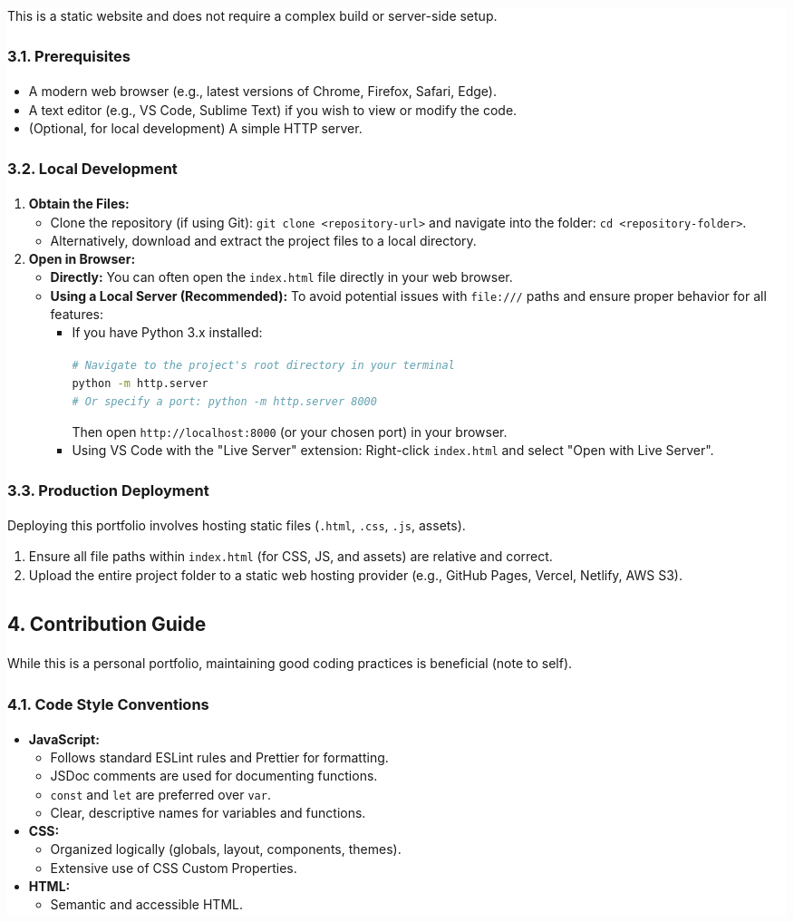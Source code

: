 This is a static website and does not require a complex build or server-side setup.

### 3.1. Prerequisites

- A modern web browser (e.g., latest versions of Chrome, Firefox, Safari, Edge).
- A text editor (e.g., VS Code, Sublime Text) if you wish to view or modify the code.
- (Optional, for local development) A simple HTTP server.

### 3.2. Local Development

1.  **Obtain the Files:**
    - Clone the repository (if using Git): `git clone <repository-url>` and navigate into the folder: `cd <repository-folder>`.
    - Alternatively, download and extract the project files to a local directory.
2.  **Open in Browser:**
    - **Directly:** You can often open the `index.html` file directly in your web browser.
    - **Using a Local Server (Recommended):** To avoid potential issues with `file:///` paths and ensure proper behavior for all features:
      - If you have Python 3.x installed:
        ```bash
        # Navigate to the project's root directory in your terminal
        python -m http.server
        # Or specify a port: python -m http.server 8000
        ```
        Then open `http://localhost:8000` (or your chosen port) in your browser.
      - Using VS Code with the "Live Server" extension: Right-click `index.html` and select "Open with Live Server".

### 3.3. Production Deployment

Deploying this portfolio involves hosting static files (`.html`, `.css`, `.js`, assets).

1.  Ensure all file paths within `index.html` (for CSS, JS, and assets) are relative and correct.
2.  Upload the entire project folder to a static web hosting provider (e.g., GitHub Pages, Vercel, Netlify, AWS S3).

## 4. Contribution Guide

While this is a personal portfolio, maintaining good coding practices is beneficial (note to self).

### 4.1. Code Style Conventions

- **JavaScript:**
  - Follows standard ESLint rules and Prettier for formatting.
  - JSDoc comments are used for documenting functions.
  - `const` and `let` are preferred over `var`.
  - Clear, descriptive names for variables and functions.
- **CSS:**
  - Organized logically (globals, layout, components, themes).
  - Extensive use of CSS Custom Properties.
- **HTML:**
  - Semantic and accessible HTML.
